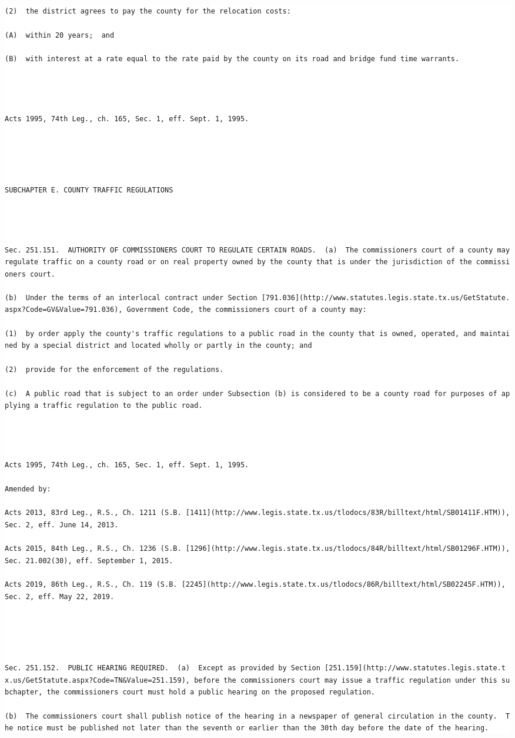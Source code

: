     (2)  the district agrees to pay the county for the relocation costs:
    
    (A)  within 20 years;  and
    
    (B)  with interest at a rate equal to the rate paid by the county on its road and bridge fund time warrants.
    
    
    
    
    Acts 1995, 74th Leg., ch. 165, Sec. 1, eff. Sept. 1, 1995.
    
    
    
    
    
    SUBCHAPTER E. COUNTY TRAFFIC REGULATIONS
    
      
    
    
    Sec. 251.151.  AUTHORITY OF COMMISSIONERS COURT TO REGULATE CERTAIN ROADS.  (a)  The commissioners court of a county may regulate traffic on a county road or on real property owned by the county that is under the jurisdiction of the commissioners court.
    
    (b)  Under the terms of an interlocal contract under Section [791.036](http://www.statutes.legis.state.tx.us/GetStatute.aspx?Code=GV&Value=791.036), Government Code, the commissioners court of a county may:
    
    (1)  by order apply the county's traffic regulations to a public road in the county that is owned, operated, and maintained by a special district and located wholly or partly in the county; and
    
    (2)  provide for the enforcement of the regulations.
    
    (c)  A public road that is subject to an order under Subsection (b) is considered to be a county road for purposes of applying a traffic regulation to the public road.
    
    
    
    
    Acts 1995, 74th Leg., ch. 165, Sec. 1, eff. Sept. 1, 1995.
    
    Amended by: 
    
    Acts 2013, 83rd Leg., R.S., Ch. 1211 (S.B. [1411](http://www.legis.state.tx.us/tlodocs/83R/billtext/html/SB01411F.HTM)), Sec. 2, eff. June 14, 2013.
    
    Acts 2015, 84th Leg., R.S., Ch. 1236 (S.B. [1296](http://www.legis.state.tx.us/tlodocs/84R/billtext/html/SB01296F.HTM)), Sec. 21.002(30), eff. September 1, 2015.
    
    Acts 2019, 86th Leg., R.S., Ch. 119 (S.B. [2245](http://www.legis.state.tx.us/tlodocs/86R/billtext/html/SB02245F.HTM)), Sec. 2, eff. May 22, 2019.
    
    
    
    
    
    Sec. 251.152.  PUBLIC HEARING REQUIRED.  (a)  Except as provided by Section [251.159](http://www.statutes.legis.state.tx.us/GetStatute.aspx?Code=TN&Value=251.159), before the commissioners court may issue a traffic regulation under this subchapter, the commissioners court must hold a public hearing on the proposed regulation.
    
    (b)  The commissioners court shall publish notice of the hearing in a newspaper of general circulation in the county.  The notice must be published not later than the seventh or earlier than the 30th day before the date of the hearing.
    